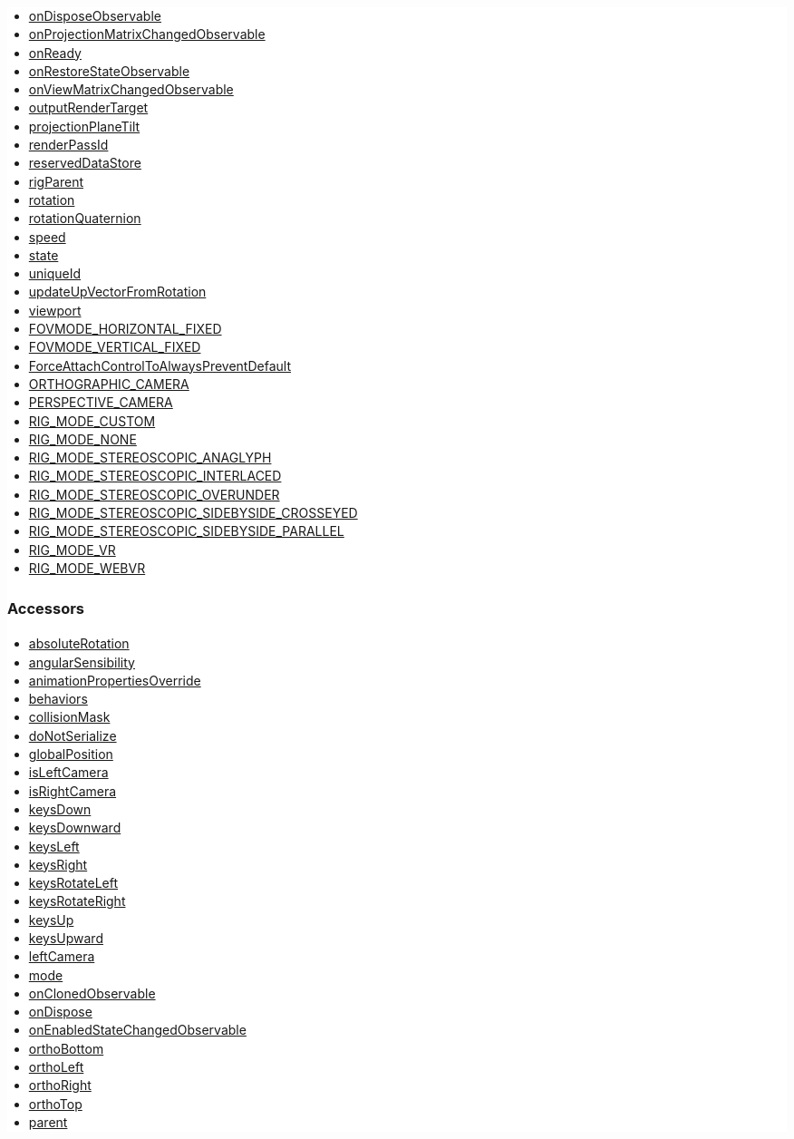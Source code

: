 - [onDisposeObservable](TouchCamera.md#ondisposeobservable)
- [onProjectionMatrixChangedObservable](TouchCamera.md#onprojectionmatrixchangedobservable)
- [onReady](TouchCamera.md#onready)
- [onRestoreStateObservable](TouchCamera.md#onrestorestateobservable)
- [onViewMatrixChangedObservable](TouchCamera.md#onviewmatrixchangedobservable)
- [outputRenderTarget](TouchCamera.md#outputrendertarget)
- [projectionPlaneTilt](TouchCamera.md#projectionplanetilt)
- [renderPassId](TouchCamera.md#renderpassid)
- [reservedDataStore](TouchCamera.md#reserveddatastore)
- [rigParent](TouchCamera.md#rigparent)
- [rotation](TouchCamera.md#rotation)
- [rotationQuaternion](TouchCamera.md#rotationquaternion)
- [speed](TouchCamera.md#speed)
- [state](TouchCamera.md#state)
- [uniqueId](TouchCamera.md#uniqueid)
- [updateUpVectorFromRotation](TouchCamera.md#updateupvectorfromrotation)
- [viewport](TouchCamera.md#viewport)
- [FOVMODE\_HORIZONTAL\_FIXED](TouchCamera.md#fovmode_horizontal_fixed)
- [FOVMODE\_VERTICAL\_FIXED](TouchCamera.md#fovmode_vertical_fixed)
- [ForceAttachControlToAlwaysPreventDefault](TouchCamera.md#forceattachcontroltoalwayspreventdefault)
- [ORTHOGRAPHIC\_CAMERA](TouchCamera.md#orthographic_camera)
- [PERSPECTIVE\_CAMERA](TouchCamera.md#perspective_camera)
- [RIG\_MODE\_CUSTOM](TouchCamera.md#rig_mode_custom)
- [RIG\_MODE\_NONE](TouchCamera.md#rig_mode_none)
- [RIG\_MODE\_STEREOSCOPIC\_ANAGLYPH](TouchCamera.md#rig_mode_stereoscopic_anaglyph)
- [RIG\_MODE\_STEREOSCOPIC\_INTERLACED](TouchCamera.md#rig_mode_stereoscopic_interlaced)
- [RIG\_MODE\_STEREOSCOPIC\_OVERUNDER](TouchCamera.md#rig_mode_stereoscopic_overunder)
- [RIG\_MODE\_STEREOSCOPIC\_SIDEBYSIDE\_CROSSEYED](TouchCamera.md#rig_mode_stereoscopic_sidebyside_crosseyed)
- [RIG\_MODE\_STEREOSCOPIC\_SIDEBYSIDE\_PARALLEL](TouchCamera.md#rig_mode_stereoscopic_sidebyside_parallel)
- [RIG\_MODE\_VR](TouchCamera.md#rig_mode_vr)
- [RIG\_MODE\_WEBVR](TouchCamera.md#rig_mode_webvr)

### Accessors

- [absoluteRotation](TouchCamera.md#absoluterotation)
- [angularSensibility](TouchCamera.md#angularsensibility)
- [animationPropertiesOverride](TouchCamera.md#animationpropertiesoverride)
- [behaviors](TouchCamera.md#behaviors)
- [collisionMask](TouchCamera.md#collisionmask)
- [doNotSerialize](TouchCamera.md#donotserialize)
- [globalPosition](TouchCamera.md#globalposition)
- [isLeftCamera](TouchCamera.md#isleftcamera)
- [isRightCamera](TouchCamera.md#isrightcamera)
- [keysDown](TouchCamera.md#keysdown)
- [keysDownward](TouchCamera.md#keysdownward)
- [keysLeft](TouchCamera.md#keysleft)
- [keysRight](TouchCamera.md#keysright)
- [keysRotateLeft](TouchCamera.md#keysrotateleft)
- [keysRotateRight](TouchCamera.md#keysrotateright)
- [keysUp](TouchCamera.md#keysup)
- [keysUpward](TouchCamera.md#keysupward)
- [leftCamera](TouchCamera.md#leftcamera)
- [mode](TouchCamera.md#mode)
- [onClonedObservable](TouchCamera.md#onclonedobservable)
- [onDispose](TouchCamera.md#ondispose)
- [onEnabledStateChangedObservable](TouchCamera.md#onenabledstatechangedobservable)
- [orthoBottom](TouchCamera.md#orthobottom)
- [orthoLeft](TouchCamera.md#ortholeft)
- [orthoRight](TouchCamera.md#orthoright)
- [orthoTop](TouchCamera.md#orthotop)
- [parent](TouchCamera.md#parent)